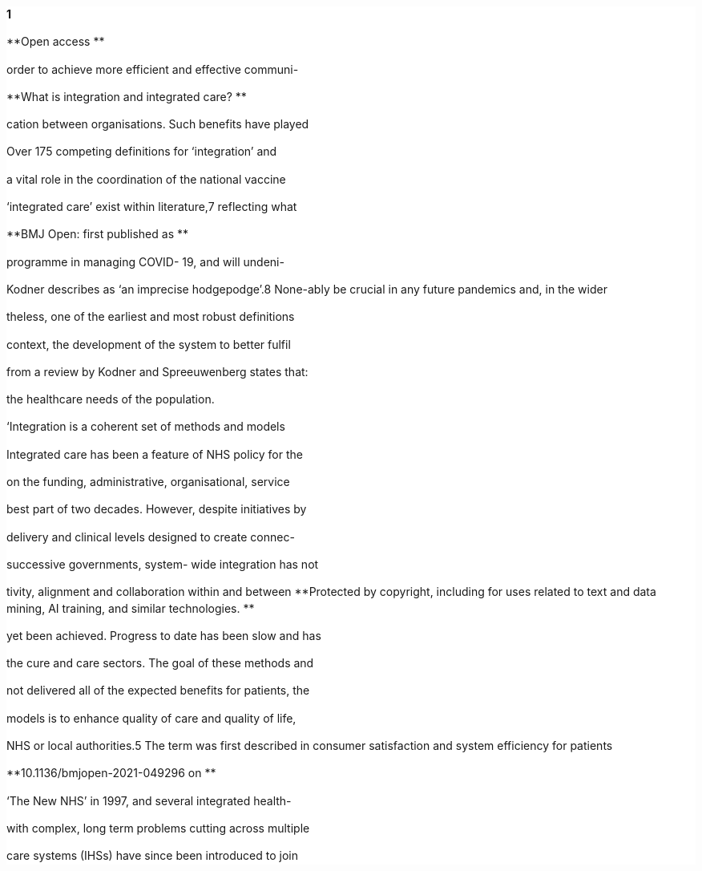 **1**

**Open access **

order to achieve more efficient and effective communi-

**What is integration and integrated care? **

cation between organisations. Such benefits have played 

Over 175 competing definitions for ‘integration’ and 

a vital role in the coordination of the national vaccine 

‘integrated care’ exist within literature,7 reflecting what 

**BMJ Open: first published as **

programme in managing COVID- 19, and will undeni-

Kodner describes as ‘an imprecise hodgepodge’.8 None-ably be crucial in any future pandemics and, in the wider 

theless, one of the earliest and most robust definitions 

context, the development of the system to better fulfil 

from a review by Kodner and Spreeuwenberg states that:

the healthcare needs of the population. 

‘Integration is a coherent set of methods and models 

Integrated care has been a feature of NHS policy for the 

on the funding, administrative, organisational, service 

best part of two decades. However, despite initiatives by 

delivery and clinical levels designed to create connec-

successive governments, system- wide integration has not 

tivity, alignment and collaboration within and between **Protected by copyright, including for uses related to text and data mining, AI training, and similar technologies. **

yet been achieved. Progress to date has been slow and has 

the cure and care sectors. The goal of these methods and 

not delivered all of the expected benefits for patients, the 

models is to enhance quality of care and quality of life, 

NHS or local authorities.5 The term was first described in consumer satisfaction and system efficiency for patients 

**10.1136/bmjopen-2021-049296 on **

‘The New NHS’ in 1997, and several integrated health-

with complex, long term problems cutting across multiple 

care systems \(IHSs\) have since been introduced to join 

